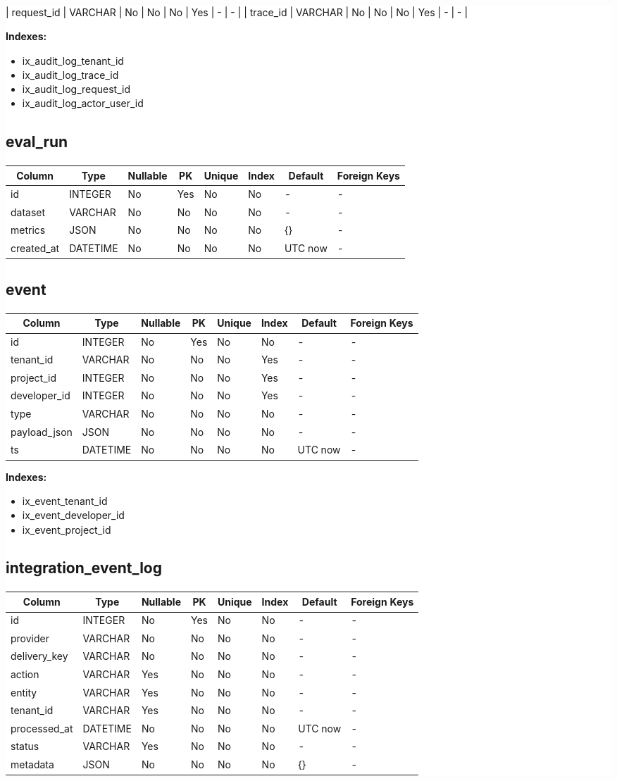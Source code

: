 | request_id | VARCHAR | No | No | No | Yes | - | - |
| trace_id | VARCHAR | No | No | No | Yes | - | - |

**Indexes:**
- ix_audit_log_tenant_id
- ix_audit_log_trace_id
- ix_audit_log_request_id
- ix_audit_log_actor_user_id

## eval_run

| Column | Type | Nullable | PK | Unique | Index | Default | Foreign Keys |
| --- | --- | --- | --- | --- | --- | --- | --- |
| id | INTEGER | No | Yes | No | No | - | - |
| dataset | VARCHAR | No | No | No | No | - | - |
| metrics | JSON | No | No | No | No | {} | - |
| created_at | DATETIME | No | No | No | No | UTC now | - |

## event

| Column | Type | Nullable | PK | Unique | Index | Default | Foreign Keys |
| --- | --- | --- | --- | --- | --- | --- | --- |
| id | INTEGER | No | Yes | No | No | - | - |
| tenant_id | VARCHAR | No | No | No | Yes | - | - |
| project_id | INTEGER | No | No | No | Yes | - | - |
| developer_id | INTEGER | No | No | No | Yes | - | - |
| type | VARCHAR | No | No | No | No | - | - |
| payload_json | JSON | No | No | No | No | - | - |
| ts | DATETIME | No | No | No | No | UTC now | - |

**Indexes:**
- ix_event_tenant_id
- ix_event_developer_id
- ix_event_project_id

## integration_event_log

| Column | Type | Nullable | PK | Unique | Index | Default | Foreign Keys |
| --- | --- | --- | --- | --- | --- | --- | --- |
| id | INTEGER | No | Yes | No | No | - | - |
| provider | VARCHAR | No | No | No | No | - | - |
| delivery_key | VARCHAR | No | No | No | No | - | - |
| action | VARCHAR | Yes | No | No | No | - | - |
| entity | VARCHAR | Yes | No | No | No | - | - |
| tenant_id | VARCHAR | Yes | No | No | No | - | - |
| processed_at | DATETIME | No | No | No | No | UTC now | - |
| status | VARCHAR | Yes | No | No | No | - | - |
| metadata | JSON | No | No | No | No | {} | - |
